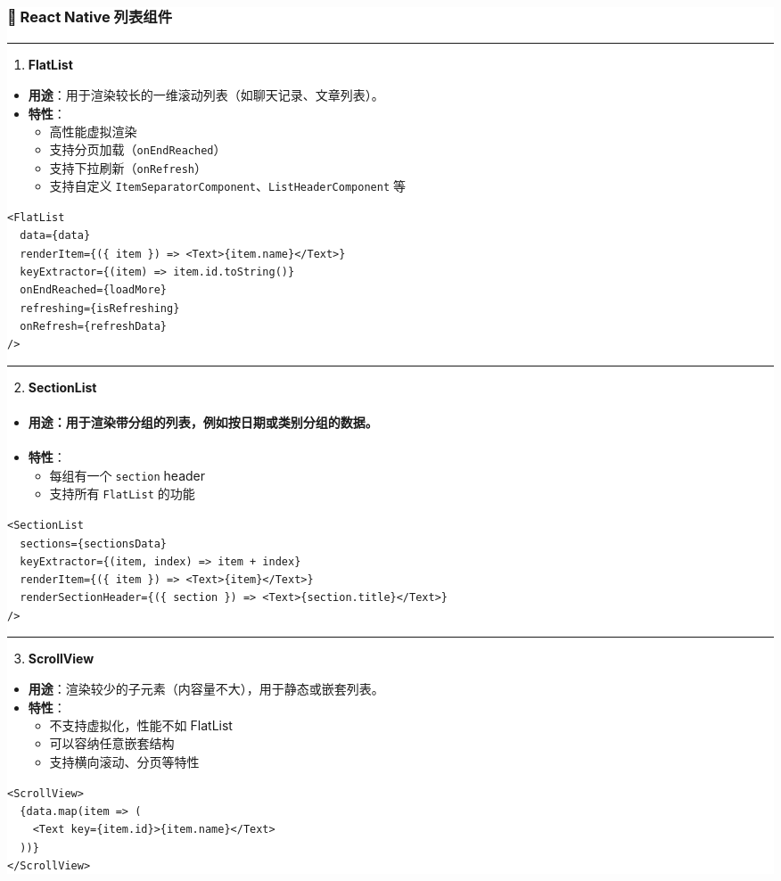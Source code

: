 

### 📝 React Native 列表组件

------

1. **FlatList**

- **用途**：用于渲染较长的一维滚动列表（如聊天记录、文章列表）。
- **特性**：
  - 高性能虚拟渲染
  - 支持分页加载（`onEndReached`）
  - 支持下拉刷新（`onRefresh`）
  - 支持自定义 `ItemSeparatorComponent`、`ListHeaderComponent` 等

```tsx
<FlatList
  data={data}
  renderItem={({ item }) => <Text>{item.name}</Text>}
  keyExtractor={(item) => item.id.toString()}
  onEndReached={loadMore}
  refreshing={isRefreshing}
  onRefresh={refreshData}
/>
```

------

2. **SectionList**

- #### **用途**：用于渲染带分组的列表，例如按日期或类别分组的数据。
- **特性**：
  - 每组有一个 `section` header
  - 支持所有 `FlatList` 的功能

```tsx
<SectionList
  sections={sectionsData}
  keyExtractor={(item, index) => item + index}
  renderItem={({ item }) => <Text>{item}</Text>}
  renderSectionHeader={({ section }) => <Text>{section.title}</Text>}
/>
```

------

3. **ScrollView**

- **用途**：渲染较少的子元素（内容量不大），用于静态或嵌套列表。
- **特性**：
  - 不支持虚拟化，性能不如 FlatList
  - 可以容纳任意嵌套结构
  - 支持横向滚动、分页等特性

```tsx
<ScrollView>
  {data.map(item => (
    <Text key={item.id}>{item.name}</Text>
  ))}
</ScrollView>
```
